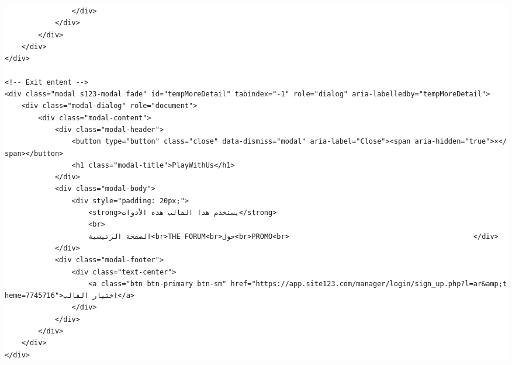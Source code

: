                     </div>
                </div>
            </div>
        </div>
	</div>

    <!-- Exit entent -->
    <div class="modal s123-modal fade" id="tempMoreDetail" tabindex="-1" role="dialog" aria-labelledby="tempMoreDetail">
        <div class="modal-dialog" role="document">
            <div class="modal-content">
                <div class="modal-header">
                    <button type="button" class="close" data-dismiss="modal" aria-label="Close"><span aria-hidden="true">×</span></button>
                    <h1 class="modal-title">PlayWithUs</h1>
                </div>
                <div class="modal-body">
                    <div style="padding: 20px;">
                        <strong>يستخدم هذا القالب هذه الأدوات</strong>
                        <br>
                        الصفحة الرئيسية<br>THE FORUM<br>حول<br>PROMO<br>                                            </div>
                </div>
                <div class="modal-footer">
                    <div class="text-center">
                        <a class="btn btn-primary btn-sm" href="https://app.site123.com/manager/login/sign_up.php?l=ar&amp;theme=7745716">اختيار القالب</a>  
                    </div>
                </div>
            </div>
        </div>
    </div>


<script>
    var site_folder         = 'site123_website';
    var website_domain      = 'site123.com';
    var intercomStatus      = 'disable';
    var popupExitStatus     = 'disable';
    var intercomCodeID      = 'jokji8l9';
</script>


<script src="https://cdn-cms-s.f-static.net/versions/2/js/minimizeSITE123website.js?v=y83131" crossorigin="anonymous"></script>
<script src="https://cdn-cms-s.f-static.net/versions/2/js/minimizeSITE123_tracker.js?v=y83131" crossorigin="anonymous"></script>
<script>
	jQuery(function($) {

        // Change the preview to a pc
        $('#mobile').on('click',function() {
            $('.btn').removeClass('active');
            $(this).addClass('active');
            $('#previewContainer')
            .removeClass('desktop')
            .removeClass('tablet')
            .addClass('mobile');
        });
